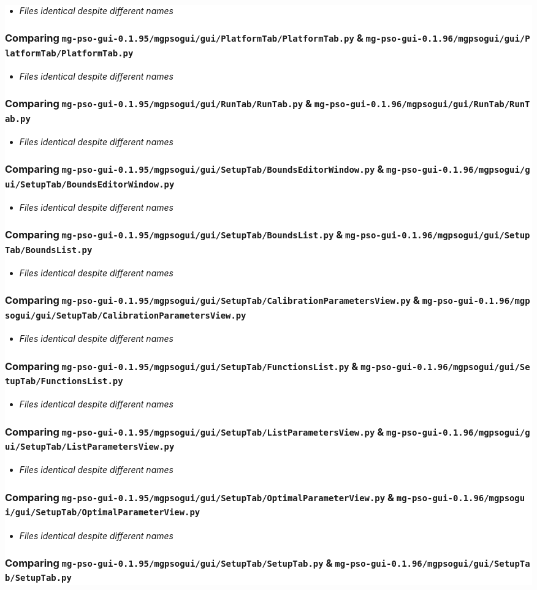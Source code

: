  * *Files identical despite different names*

### Comparing `mg-pso-gui-0.1.95/mgpsogui/gui/PlatformTab/PlatformTab.py` & `mg-pso-gui-0.1.96/mgpsogui/gui/PlatformTab/PlatformTab.py`

 * *Files identical despite different names*

### Comparing `mg-pso-gui-0.1.95/mgpsogui/gui/RunTab/RunTab.py` & `mg-pso-gui-0.1.96/mgpsogui/gui/RunTab/RunTab.py`

 * *Files identical despite different names*

### Comparing `mg-pso-gui-0.1.95/mgpsogui/gui/SetupTab/BoundsEditorWindow.py` & `mg-pso-gui-0.1.96/mgpsogui/gui/SetupTab/BoundsEditorWindow.py`

 * *Files identical despite different names*

### Comparing `mg-pso-gui-0.1.95/mgpsogui/gui/SetupTab/BoundsList.py` & `mg-pso-gui-0.1.96/mgpsogui/gui/SetupTab/BoundsList.py`

 * *Files identical despite different names*

### Comparing `mg-pso-gui-0.1.95/mgpsogui/gui/SetupTab/CalibrationParametersView.py` & `mg-pso-gui-0.1.96/mgpsogui/gui/SetupTab/CalibrationParametersView.py`

 * *Files identical despite different names*

### Comparing `mg-pso-gui-0.1.95/mgpsogui/gui/SetupTab/FunctionsList.py` & `mg-pso-gui-0.1.96/mgpsogui/gui/SetupTab/FunctionsList.py`

 * *Files identical despite different names*

### Comparing `mg-pso-gui-0.1.95/mgpsogui/gui/SetupTab/ListParametersView.py` & `mg-pso-gui-0.1.96/mgpsogui/gui/SetupTab/ListParametersView.py`

 * *Files identical despite different names*

### Comparing `mg-pso-gui-0.1.95/mgpsogui/gui/SetupTab/OptimalParameterView.py` & `mg-pso-gui-0.1.96/mgpsogui/gui/SetupTab/OptimalParameterView.py`

 * *Files identical despite different names*

### Comparing `mg-pso-gui-0.1.95/mgpsogui/gui/SetupTab/SetupTab.py` & `mg-pso-gui-0.1.96/mgpsogui/gui/SetupTab/SetupTab.py`

